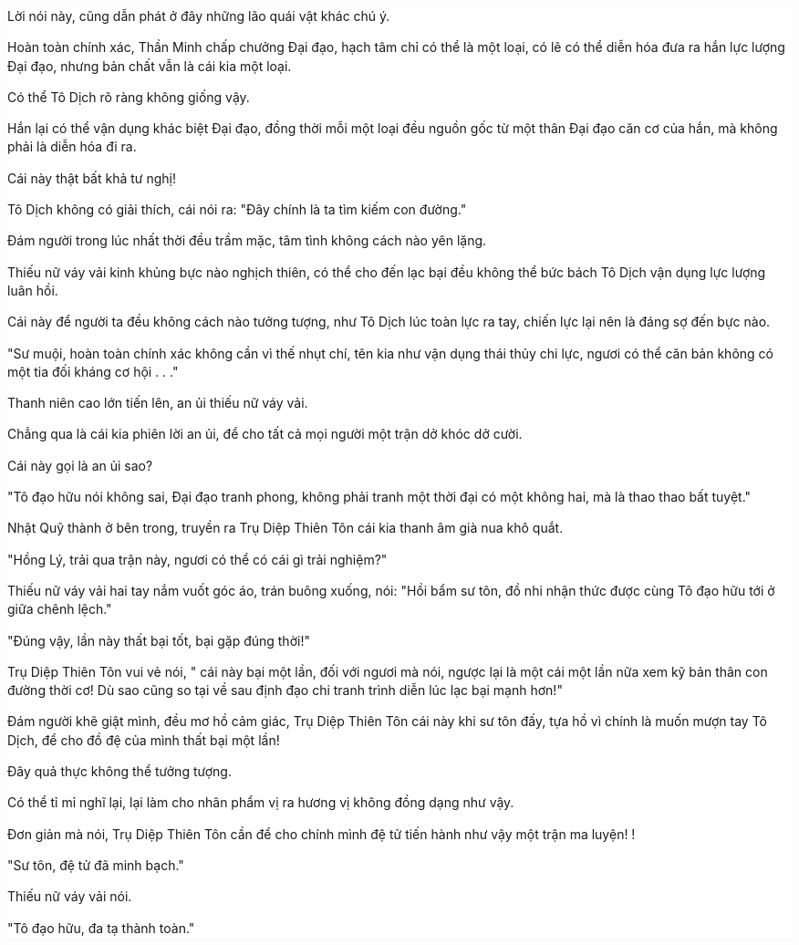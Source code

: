 Lời nói này, cũng dẫn phát ở đây những lão quái vật khác chú ý.

Hoàn toàn chính xác, Thần Minh chấp chưởng Đại đạo, hạch tâm chỉ có thể là một loại, có lẽ có thể diễn hóa đưa ra hắn lực lượng Đại đạo, nhưng bản chất vẫn là cái kia một loại.

Có thể Tô Dịch rõ ràng không giống vậy.

Hắn lại có thể vận dụng khác biệt Đại đạo, đồng thời mỗi một loại đều nguồn gốc từ một thân Đại đạo căn cơ của hắn, mà không phải là diễn hóa đi ra.

Cái này thật bất khả tư nghị!

Tô Dịch không có giải thích, cái nói ra: "Đây chính là ta tìm kiếm con đường."

Đám người trong lúc nhất thời đều trầm mặc, tâm tình không cách nào yên lặng.

Thiếu nữ váy vải kinh khủng bực nào nghịch thiên, có thể cho đến lạc bại đều không thể bức bách Tô Dịch vận dụng lực lượng luân hồi.

Cái này để người ta đều không cách nào tưởng tượng, như Tô Dịch lúc toàn lực ra tay, chiến lực lại nên là đáng sợ đến bực nào.

"Sư muội, hoàn toàn chính xác không cần vì thế nhụt chí, tên kia như vận dụng thái thủy chi lực, ngươi có thể căn bản không có một tia đối kháng cơ hội . . ."

Thanh niên cao lớn tiến lên, an ủi thiếu nữ váy vải.

Chẳng qua là cái kia phiên lời an ủi, để cho tất cả mọi người một trận dở khóc dở cười.

Cái này gọi là an ủi sao?

"Tô đạo hữu nói không sai, Đại đạo tranh phong, không phải tranh một thời đại có một không hai, mà là thao thao bất tuyệt."

Nhật Quỹ thành ở bên trong, truyền ra Trụ Diệp Thiên Tôn cái kia thanh âm già nua khô quắt.

"Hồng Lý, trải qua trận này, ngươi có thể có cái gì trải nghiệm?"

Thiếu nữ váy vải hai tay nắm vuốt góc áo, trán buông xuống, nói: "Hồi bẩm sư tôn, đồ nhi nhận thức được cùng Tô đạo hữu tới ở giữa chênh lệch."

"Đúng vậy, lần này thất bại tốt, bại gặp đúng thời!"

Trụ Diệp Thiên Tôn vui vẻ nói, " cái này bại một lần, đối với ngươi mà nói, ngược lại là một cái một lần nữa xem kỹ bản thân con đường thời cơ! Dù sao cũng so tại về sau định đạo chi tranh trình diễn lúc lạc bại mạnh hơn!"

Đám người khẽ giật mình, đều mơ hồ cảm giác, Trụ Diệp Thiên Tôn cái này khi sư tôn đấy, tựa hồ vì chính là muốn mượn tay Tô Dịch, để cho đồ đệ của mình thất bại một lần!

Đây quả thực không thể tưởng tượng.

Có thể tỉ mỉ nghĩ lại, lại làm cho nhân phẩm vị ra hương vị không đồng dạng như vậy.

Đơn giản mà nói, Trụ Diệp Thiên Tôn cần để cho chính mình đệ tử tiến hành như vậy một trận ma luyện! !

"Sư tôn, đệ tử đã minh bạch."

Thiếu nữ váy vải nói.

"Tô đạo hữu, đa tạ thành toàn."
